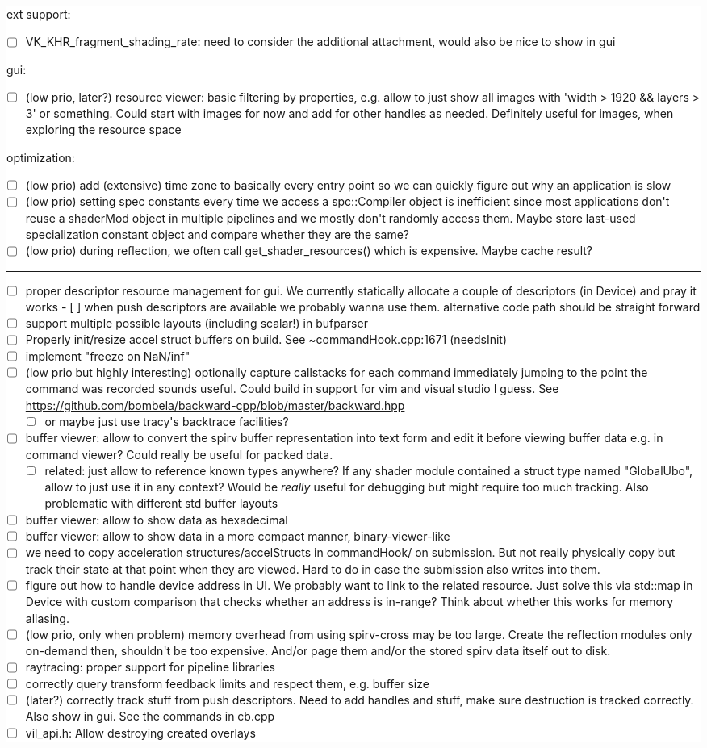 ext support:
- [ ] VK_KHR_fragment_shading_rate: need to consider the additional attachment,
      would also be nice to show in gui

gui:
- [ ] (low prio, later?) resource viewer: basic filtering by properties, e.g. allow to just
      show all images with 'width > 1920 && layers > 3' or something.
	  Could start with images for now and add for other handles as needed.
	  Definitely useful for images, when exploring the resource space

optimization:
- [ ] (low prio) add (extensive) time zone to basically every entry point so we
	  can quickly figure out why an application is slow
- [ ] (low prio) setting spec constants every time we access a spc::Compiler
      object is inefficient since most applications don't reuse a shaderMod
	  object in multiple pipelines and we mostly don't randomly access them.
	  Maybe store last-used specialization constant object and compare
	  whether they are the same?
- [ ] (low prio) during reflection, we often call get_shader_resources()
      which is expensive. Maybe cache result?

---

- [ ] proper descriptor resource management for gui. We currently statically allocate
	  a couple of descriptors (in Device) and pray it works
	  	- [ ] when push descriptors are available we probably wanna use them.
		      alternative code path should be straight forward
- [ ] support multiple possible layouts (including scalar!) in bufparser
- [ ] Properly init/resize accel struct buffers on build.
	  See ~commandHook.cpp:1671 (needsInit)
- [ ] implement "freeze on NaN/inf"
- [ ] (low prio but highly interesting) optionally capture callstacks for each command
      immediately jumping to the point the command was recorded sounds
	  useful. Could build in support for vim and visual studio I guess.
	  See https://github.com/bombela/backward-cpp/blob/master/backward.hpp
	- [ ] or maybe just use tracy's backtrace facilities?
- [ ] buffer viewer: allow to convert the spirv buffer representation into text form
	  and edit it before viewing buffer data e.g. in command viewer?
	  Could really be useful for packed data.
	- [ ] related: just allow to reference known types anywhere?
	      If any shader module contained a struct type named "GlobalUbo",
		  allow to just use it in any context?
		  Would be *really* useful for debugging but might require too much
		  tracking. Also problematic with different std buffer layouts
- [ ] buffer viewer: allow to show data as hexadecimal
- [ ] buffer viewer: allow to show data in a more compact manner, binary-viewer-like
- [ ] we need to copy acceleration structures/accelStructs in commandHook/
      on submission. But not really physically copy but track their state
	  at that point when they are viewed. Hard to do in case the submission
	  also writes into them.
- [ ] figure out how to handle device address in UI.
	  We probably want to link to the related resource. Just solve
	  this via std::map in Device with custom comparison that
	  checks whether an address is in-range? Think about whether
	  this works for memory aliasing.
- [ ] (low prio, only when problem) memory overhead from using spirv-cross may be too large.
      Create the reflection modules only on-demand then, shouldn't be
	  too expensive. And/or page them and/or the stored spirv data
	  itself out to disk.
- [ ] raytracing: proper support for pipeline libraries
- [ ] correctly query transform feedback limits and respect them, e.g. buffer size
- [ ] (later?) correctly track stuff from push descriptors. Need to add handles and stuff,
      make sure destruction is tracked correctly. Also show in gui.
	  See the commands in cb.cpp
- [ ] vil_api.h: Allow destroying created overlays